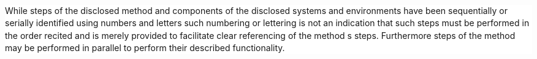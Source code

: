 While steps of the disclosed method and components of the disclosed systems and environments have been sequentially or serially identified using numbers and letters such numbering or lettering is not an indication that such steps must be performed in the order recited and is merely provided to facilitate clear referencing of the method s steps. Furthermore steps of the method may be performed in parallel to perform their described functionality.

